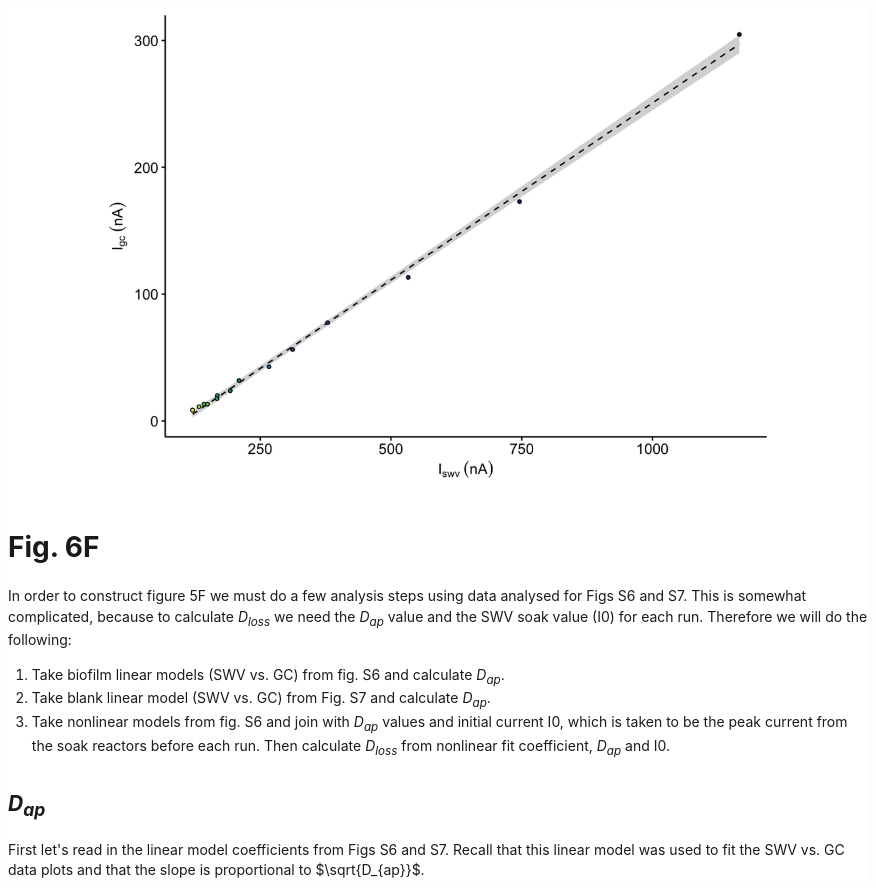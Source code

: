 <img src="phz2019_Fig_6_files/figure-html/unnamed-chunk-6-1.png" width="672" style="display: block; margin: auto;" />

# Fig. 6F

In order to construct figure 5F we must do a few analysis steps using data analysed for Figs S6 and S7. This is somewhat complicated, because to calculate $D_{loss}$ we need the $D_{ap}$ value and the SWV soak value (I0) for each run. Therefore we will do the following:

1. Take biofilm linear models (SWV vs. GC) from fig. S6 and calculate $D_{ap}$.
2. Take blank linear model (SWV vs. GC) from Fig. S7 and calculate $D_{ap}$.
3. Take nonlinear models from fig. S6 and join with $D_{ap}$ values and initial current I0, which is taken to be the peak current from the soak reactors before each run. Then calculate $D_{loss}$ from nonlinear fit coefficient, $D_{ap}$ and I0.

## $D_{ap}$

First let's read in the linear model coefficients from Figs S6 and S7. Recall that this linear model was used to fit the SWV vs. GC data plots and that the slope is proportional to $\sqrt{D_{ap}}$. 

